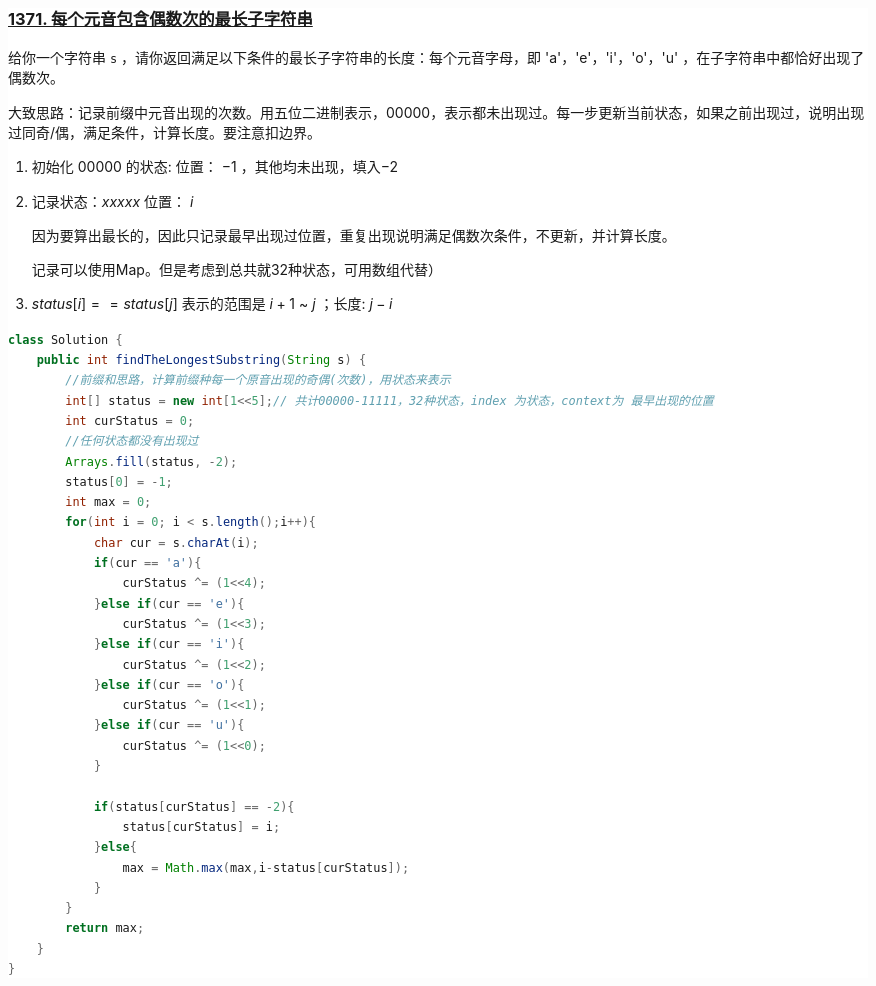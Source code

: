 



### [1371. 每个元音包含偶数次的最长子字符串](https://leetcode-cn.com/problems/find-the-longest-substring-containing-vowels-in-even-counts/)

给你一个字符串 `s` ，请你返回满足以下条件的最长子字符串的长度：每个元音字母，即 'a'，'e'，'i'，'o'，'u' ，在子字符串中都恰好出现了偶数次。

大致思路：记录前缀中元音出现的次数。用五位二进制表示，00000，表示都未出现过。每一步更新当前状态，如果之前出现过，说明出现过同奇/偶，满足条件，计算长度。要注意扣边界。

1. 初始化 $00000$ 的状态:  位置： $-1$ ，其他均未出现，填入$-2$

2. 记录状态：$xxxxx$   位置： $i$	

   因为要算出最长的，因此只记录最早出现过位置，重复出现说明满足偶数次条件，不更新，并计算长度。

   记录可以使用Map。但是考虑到总共就32种状态，可用数组代替）

3. $status[i]==status[j]$ 表示的范围是  $i+1$ ~ $j$ ；长度: $j-i$







~~~java
class Solution {
    public int findTheLongestSubstring(String s) {
        //前缀和思路，计算前缀种每一个原音出现的奇偶(次数)，用状态来表示
        int[] status = new int[1<<5];// 共计00000-11111，32种状态，index 为状态，context为 最早出现的位置
        int curStatus = 0;
        //任何状态都没有出现过
        Arrays.fill(status, -2);
        status[0] = -1;
        int max = 0;
        for(int i = 0; i < s.length();i++){
            char cur = s.charAt(i);
            if(cur == 'a'){
                curStatus ^= (1<<4); 
            }else if(cur == 'e'){
                curStatus ^= (1<<3); 
            }else if(cur == 'i'){
                curStatus ^= (1<<2); 
            }else if(cur == 'o'){
                curStatus ^= (1<<1); 
            }else if(cur == 'u'){
                curStatus ^= (1<<0); 
            }

            if(status[curStatus] == -2){
                status[curStatus] = i;
            }else{
                max = Math.max(max,i-status[curStatus]);
            }
        }
        return max;
    }
}
~~~
